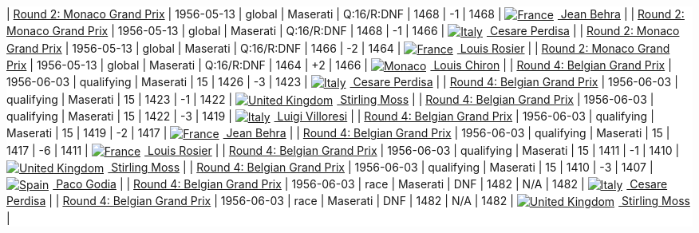 | [Round 2: Monaco Grand Prix](../seasons/1956-season-report#round-2-monaco-grand-prix) | 1956-05-13 | global | Maserati | Q:16/R:DNF | 1468 | -1 | 1468 | [<img src="https://upload.wikimedia.org/wikipedia/commons/c/c3/Flag_of_France.svg" alt="France" width="20" height="auto" style="vertical-align: middle; margin-right: 5px;" onerror="this.outerHTML='🇫🇷'; this.style.marginRight='5px';"/> Jean Behra](jean-behra) |
| [Round 2: Monaco Grand Prix](../seasons/1956-season-report#round-2-monaco-grand-prix) | 1956-05-13 | global | Maserati | Q:16/R:DNF | 1468 | -1 | 1466 | [<img src="https://upload.wikimedia.org/wikipedia/commons/0/03/Flag_of_Italy.svg" alt="Italy" width="20" height="auto" style="vertical-align: middle; margin-right: 5px;" onerror="this.outerHTML='🇮🇹'; this.style.marginRight='5px';"/> Cesare Perdisa](cesare-perdisa) |
| [Round 2: Monaco Grand Prix](../seasons/1956-season-report#round-2-monaco-grand-prix) | 1956-05-13 | global | Maserati | Q:16/R:DNF | 1466 | -2 | 1464 | [<img src="https://upload.wikimedia.org/wikipedia/commons/c/c3/Flag_of_France.svg" alt="France" width="20" height="auto" style="vertical-align: middle; margin-right: 5px;" onerror="this.outerHTML='🇫🇷'; this.style.marginRight='5px';"/> Louis Rosier](louis-rosier) |
| [Round 2: Monaco Grand Prix](../seasons/1956-season-report#round-2-monaco-grand-prix) | 1956-05-13 | global | Maserati | Q:16/R:DNF | 1464 | +2 | 1466 | [<img src="https://upload.wikimedia.org/wikipedia/commons/e/ea/Flag_of_Monaco.svg" alt="Monaco" width="20" height="auto" style="vertical-align: middle; margin-right: 5px;" onerror="this.outerHTML='🇲🇨'; this.style.marginRight='5px';"/> Louis Chiron](louis-chiron) |
| [Round 4: Belgian Grand Prix](../seasons/1956-season-report#round-4-belgian-grand-prix) | 1956-06-03 | qualifying | Maserati | 15 | 1426 | -3 | 1423 | [<img src="https://upload.wikimedia.org/wikipedia/commons/0/03/Flag_of_Italy.svg" alt="Italy" width="20" height="auto" style="vertical-align: middle; margin-right: 5px;" onerror="this.outerHTML='🇮🇹'; this.style.marginRight='5px';"/> Cesare Perdisa](cesare-perdisa) |
| [Round 4: Belgian Grand Prix](../seasons/1956-season-report#round-4-belgian-grand-prix) | 1956-06-03 | qualifying | Maserati | 15 | 1423 | -1 | 1422 | [<img src="https://upload.wikimedia.org/wikipedia/commons/thumb/8/83/Flag_of_the_United_Kingdom_%283-5%29.svg/512px-Flag_of_the_United_Kingdom_%283-5%29.svg.png?20250726143817" alt="United Kingdom" width="20" height="auto" style="vertical-align: middle; margin-right: 5px;" onerror="this.outerHTML='🇬🇧'; this.style.marginRight='5px';"/> Stirling Moss](stirling-moss) |
| [Round 4: Belgian Grand Prix](../seasons/1956-season-report#round-4-belgian-grand-prix) | 1956-06-03 | qualifying | Maserati | 15 | 1422 | -3 | 1419 | [<img src="https://upload.wikimedia.org/wikipedia/commons/0/03/Flag_of_Italy.svg" alt="Italy" width="20" height="auto" style="vertical-align: middle; margin-right: 5px;" onerror="this.outerHTML='🇮🇹'; this.style.marginRight='5px';"/> Luigi Villoresi](luigi-villoresi) |
| [Round 4: Belgian Grand Prix](../seasons/1956-season-report#round-4-belgian-grand-prix) | 1956-06-03 | qualifying | Maserati | 15 | 1419 | -2 | 1417 | [<img src="https://upload.wikimedia.org/wikipedia/commons/c/c3/Flag_of_France.svg" alt="France" width="20" height="auto" style="vertical-align: middle; margin-right: 5px;" onerror="this.outerHTML='🇫🇷'; this.style.marginRight='5px';"/> Jean Behra](jean-behra) |
| [Round 4: Belgian Grand Prix](../seasons/1956-season-report#round-4-belgian-grand-prix) | 1956-06-03 | qualifying | Maserati | 15 | 1417 | -6 | 1411 | [<img src="https://upload.wikimedia.org/wikipedia/commons/c/c3/Flag_of_France.svg" alt="France" width="20" height="auto" style="vertical-align: middle; margin-right: 5px;" onerror="this.outerHTML='🇫🇷'; this.style.marginRight='5px';"/> Louis Rosier](louis-rosier) |
| [Round 4: Belgian Grand Prix](../seasons/1956-season-report#round-4-belgian-grand-prix) | 1956-06-03 | qualifying | Maserati | 15 | 1411 | -1 | 1410 | [<img src="https://upload.wikimedia.org/wikipedia/commons/thumb/8/83/Flag_of_the_United_Kingdom_%283-5%29.svg/512px-Flag_of_the_United_Kingdom_%283-5%29.svg.png?20250726143817" alt="United Kingdom" width="20" height="auto" style="vertical-align: middle; margin-right: 5px;" onerror="this.outerHTML='🇬🇧'; this.style.marginRight='5px';"/> Stirling Moss](stirling-moss) |
| [Round 4: Belgian Grand Prix](../seasons/1956-season-report#round-4-belgian-grand-prix) | 1956-06-03 | qualifying | Maserati | 15 | 1410 | -3 | 1407 | [<img src="https://upload.wikimedia.org/wikipedia/commons/9/9a/Flag_of_Spain.svg" alt="Spain" width="20" height="auto" style="vertical-align: middle; margin-right: 5px;" onerror="this.outerHTML='🇪🇸'; this.style.marginRight='5px';"/> Paco Godia](paco-godia) |
| [Round 4: Belgian Grand Prix](../seasons/1956-season-report#round-4-belgian-grand-prix) | 1956-06-03 | race | Maserati | DNF | 1482 | N/A | 1482 | [<img src="https://upload.wikimedia.org/wikipedia/commons/0/03/Flag_of_Italy.svg" alt="Italy" width="20" height="auto" style="vertical-align: middle; margin-right: 5px;" onerror="this.outerHTML='🇮🇹'; this.style.marginRight='5px';"/> Cesare Perdisa](cesare-perdisa) |
| [Round 4: Belgian Grand Prix](../seasons/1956-season-report#round-4-belgian-grand-prix) | 1956-06-03 | race | Maserati | DNF | 1482 | N/A | 1482 | [<img src="https://upload.wikimedia.org/wikipedia/commons/thumb/8/83/Flag_of_the_United_Kingdom_%283-5%29.svg/512px-Flag_of_the_United_Kingdom_%283-5%29.svg.png?20250726143817" alt="United Kingdom" width="20" height="auto" style="vertical-align: middle; margin-right: 5px;" onerror="this.outerHTML='🇬🇧'; this.style.marginRight='5px';"/> Stirling Moss](stirling-moss) |